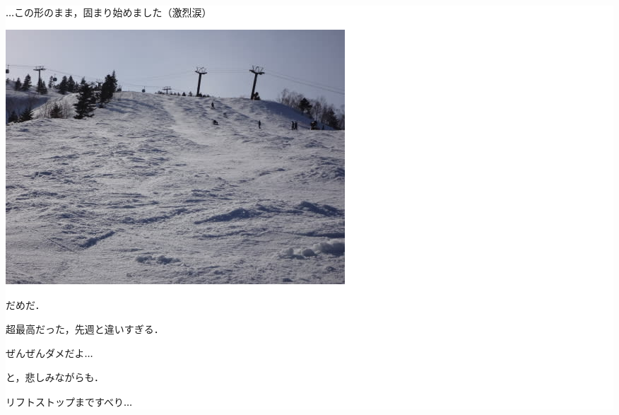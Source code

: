 
…この形のまま，固まり始めました（激烈涙）




![08cc06b87f6d5243f51c52da4757297c.jpg](images/08cc06b87f6d5243f51c52da4757297c.jpg)







だめだ．


超最高だった，先週と違いすぎる．


ぜんぜんダメだよ…


と，悲しみながらも．


リフトストップまですべり…



